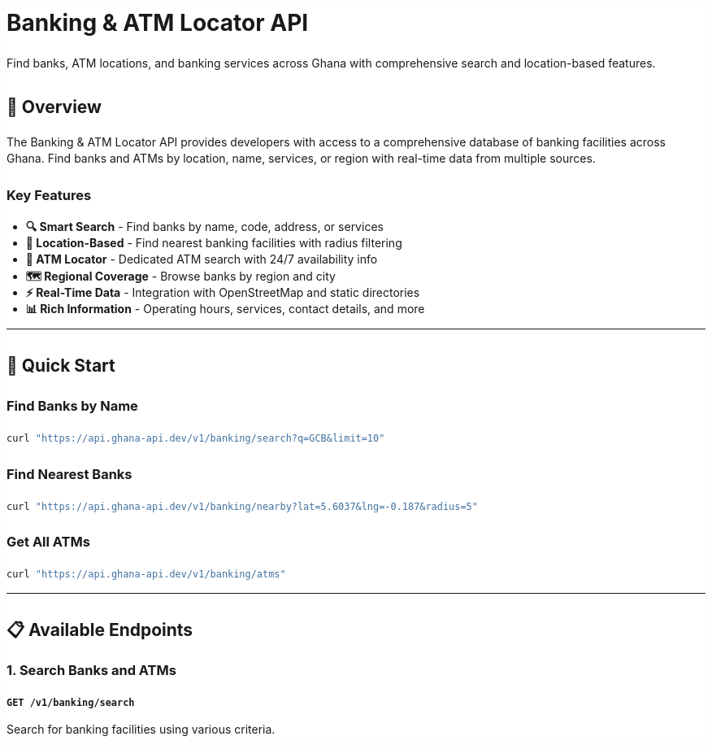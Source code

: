 # Banking & ATM Locator API

Find banks, ATM locations, and banking services across Ghana with comprehensive search and location-based features.

## 🏦 Overview

The Banking & ATM Locator API provides developers with access to a comprehensive database of banking facilities across Ghana. Find banks and ATMs by location, name, services, or region with real-time data from multiple sources.

### Key Features

- **🔍 Smart Search** - Find banks by name, code, address, or services
- **📍 Location-Based** - Find nearest banking facilities with radius filtering
- **🏧 ATM Locator** - Dedicated ATM search with 24/7 availability info
- **🗺️ Regional Coverage** - Browse banks by region and city
- **⚡ Real-Time Data** - Integration with OpenStreetMap and static directories
- **📊 Rich Information** - Operating hours, services, contact details, and more

---

## 🚀 Quick Start

### Find Banks by Name

```bash
curl "https://api.ghana-api.dev/v1/banking/search?q=GCB&limit=10"
```

### Find Nearest Banks

```bash
curl "https://api.ghana-api.dev/v1/banking/nearby?lat=5.6037&lng=-0.187&radius=5"
```

### Get All ATMs

```bash
curl "https://api.ghana-api.dev/v1/banking/atms"
```

---

## 📋 Available Endpoints

### 1. Search Banks and ATMs

**`GET /v1/banking/search`**

Search for banking facilities using various criteria.
